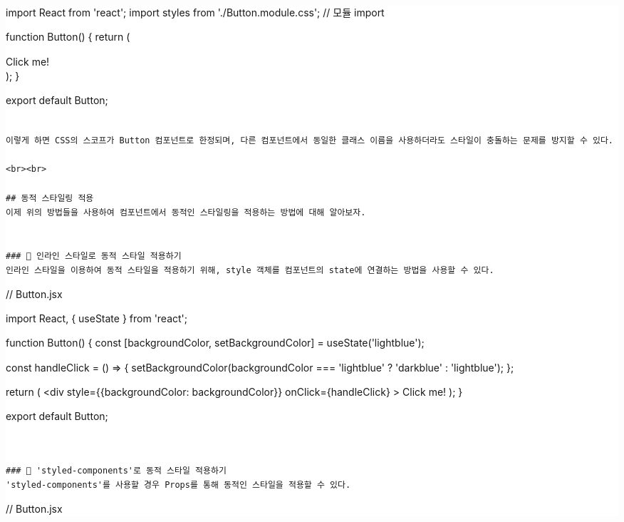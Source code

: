 import React from 'react';
import styles from './Button.module.css'; // 모듈 import

function Button() {
  return (
    <div className={styles.container}>
      Click me!
    </div>
  );
}

export default Button;
```

이렇게 하면 CSS의 스코프가 Button 컴포넌트로 한정되며, 다른 컴포넌트에서 동일한 클래스 이름을 사용하더라도 스타일이 충돌하는 문제를 방지할 수 있다.

<br><br>

## 동적 스타일링 적용
이제 위의 방법들을 사용하여 컴포넌트에서 동적인 스타일링을 적용하는 방법에 대해 알아보자.


### 📌 인라인 스타일로 동적 스타일 적용하기
인라인 스타일을 이용하여 동적 스타일을 적용하기 위해, style 객체를 컴포넌트의 state에 연결하는 방법을 사용할 수 있다.

```
// Button.jsx

import React, { useState } from 'react';

function Button() {
  const [backgroundColor, setBackgroundColor] = useState('lightblue');

  const handleClick = () => {
    setBackgroundColor(backgroundColor === 'lightblue' ? 'darkblue' : 'lightblue');
  };

  return (
    <div 
      style={{backgroundColor: backgroundColor}} 
      onClick={handleClick}
    >
      Click me!
    </div>
  );
}

export default Button;
```


### 📌 'styled-components'로 동적 스타일 적용하기
'styled-components'를 사용할 경우 Props를 통해 동적인 스타일을 적용할 수 있다.

```
// Button.jsx
